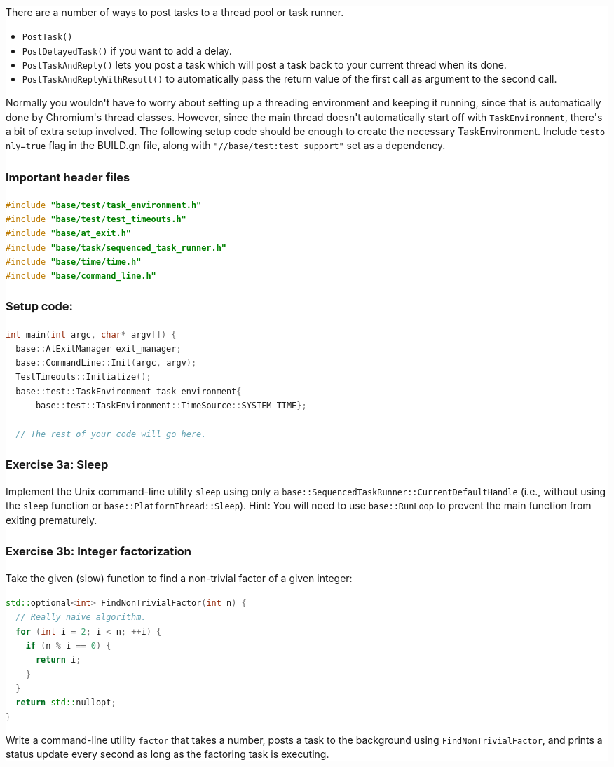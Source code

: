 There are a number of ways to post tasks to a thread pool or task runner.

- `PostTask()`
- `PostDelayedTask()` if you want to add a delay.
- `PostTaskAndReply()` lets you post a task which will post a task back to your
  current thread when its done.
- `PostTaskAndReplyWithResult()` to automatically pass the return value of the
  first call as argument to the second call.

Normally you wouldn't have to worry about setting up a threading environment and
keeping it running, since that is automatically done by Chromium's thread
classes. However, since the main thread doesn't automatically start off with
`TaskEnvironment`, there's a bit of extra setup involved. The following setup
code should be enough to create the necessary TaskEnvironment.
Include `testonly=true` flag in the BUILD.gn file, along with
`"//base/test:test_support"` set as a dependency.

### Important header files
```cpp
#include "base/test/task_environment.h"
#include "base/test/test_timeouts.h"
#include "base/at_exit.h"
#include "base/task/sequenced_task_runner.h"
#include "base/time/time.h"
#include "base/command_line.h"
```
### Setup code:
```cpp
int main(int argc, char* argv[]) {
  base::AtExitManager exit_manager;
  base::CommandLine::Init(argc, argv);
  TestTimeouts::Initialize();
  base::test::TaskEnvironment task_environment{
      base::test::TaskEnvironment::TimeSource::SYSTEM_TIME};

  // The rest of your code will go here.
```

### Exercise 3a: Sleep

Implement the Unix command-line utility `sleep` using only
a `base::SequencedTaskRunner::CurrentDefaultHandle` (i.e., without using the `sleep` function
or `base::PlatformThread::Sleep`).
Hint: You will need to use `base::RunLoop` to prevent the main function from
exiting prematurely.

### Exercise 3b: Integer factorization

Take the given (slow) function to find a non-trivial factor of a given integer:
```cpp
std::optional<int> FindNonTrivialFactor(int n) {
  // Really naive algorithm.
  for (int i = 2; i < n; ++i) {
    if (n % i == 0) {
      return i;
    }
  }
  return std::nullopt;
}
```
Write a command-line utility `factor` that takes a number, posts a task to the
background using `FindNonTrivialFactor`, and prints a status update every second
as long as the factoring task is executing.
